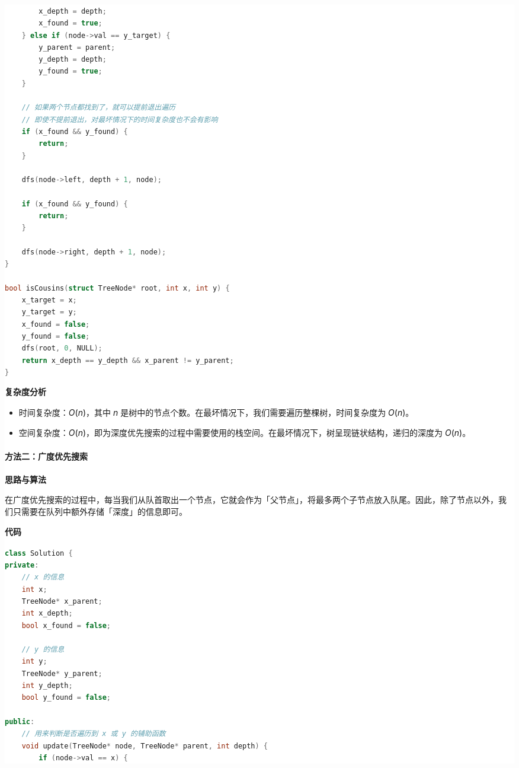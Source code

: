 ```C [sol1-C]
        x_depth = depth;
        x_found = true;
    } else if (node->val == y_target) {
        y_parent = parent;
        y_depth = depth;
        y_found = true;
    }

    // 如果两个节点都找到了，就可以提前退出遍历
    // 即使不提前退出，对最坏情况下的时间复杂度也不会有影响
    if (x_found && y_found) {
        return;
    }

    dfs(node->left, depth + 1, node);

    if (x_found && y_found) {
        return;
    }

    dfs(node->right, depth + 1, node);
}

bool isCousins(struct TreeNode* root, int x, int y) {
    x_target = x;
    y_target = y;
    x_found = false;
    y_found = false;
    dfs(root, 0, NULL);
    return x_depth == y_depth && x_parent != y_parent;
}
```

**复杂度分析**

- 时间复杂度：$O(n)$，其中 $n$ 是树中的节点个数。在最坏情况下，我们需要遍历整棵树，时间复杂度为 $O(n)$。

- 空间复杂度：$O(n)$，即为深度优先搜索的过程中需要使用的栈空间。在最坏情况下，树呈现链状结构，递归的深度为 $O(n)$。

#### 方法二：广度优先搜索

**思路与算法**

在广度优先搜索的过程中，每当我们从队首取出一个节点，它就会作为「父节点」，将最多两个子节点放入队尾。因此，除了节点以外，我们只需要在队列中额外存储「深度」的信息即可。

**代码**

```C++ [sol2-C++]
class Solution {
private:
    // x 的信息
    int x;
    TreeNode* x_parent;
    int x_depth;
    bool x_found = false;

    // y 的信息
    int y;
    TreeNode* y_parent;
    int y_depth;
    bool y_found = false;

public:
    // 用来判断是否遍历到 x 或 y 的辅助函数
    void update(TreeNode* node, TreeNode* parent, int depth) {
        if (node->val == x) {
```